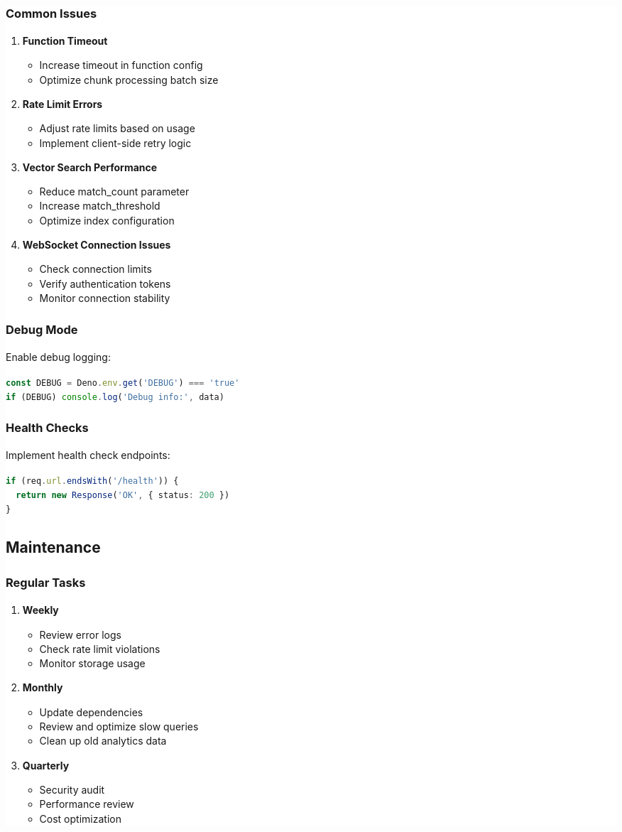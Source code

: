 ### Common Issues

1. **Function Timeout**
   - Increase timeout in function config
   - Optimize chunk processing batch size

2. **Rate Limit Errors**
   - Adjust rate limits based on usage
   - Implement client-side retry logic

3. **Vector Search Performance**
   - Reduce match_count parameter
   - Increase match_threshold
   - Optimize index configuration

4. **WebSocket Connection Issues**
   - Check connection limits
   - Verify authentication tokens
   - Monitor connection stability

### Debug Mode

Enable debug logging:

```typescript
const DEBUG = Deno.env.get('DEBUG') === 'true'
if (DEBUG) console.log('Debug info:', data)
```

### Health Checks

Implement health check endpoints:

```typescript
if (req.url.endsWith('/health')) {
  return new Response('OK', { status: 200 })
}
```

## Maintenance

### Regular Tasks

1. **Weekly**
   - Review error logs
   - Check rate limit violations
   - Monitor storage usage

2. **Monthly**
   - Update dependencies
   - Review and optimize slow queries
   - Clean up old analytics data

3. **Quarterly**
   - Security audit
   - Performance review
   - Cost optimization
